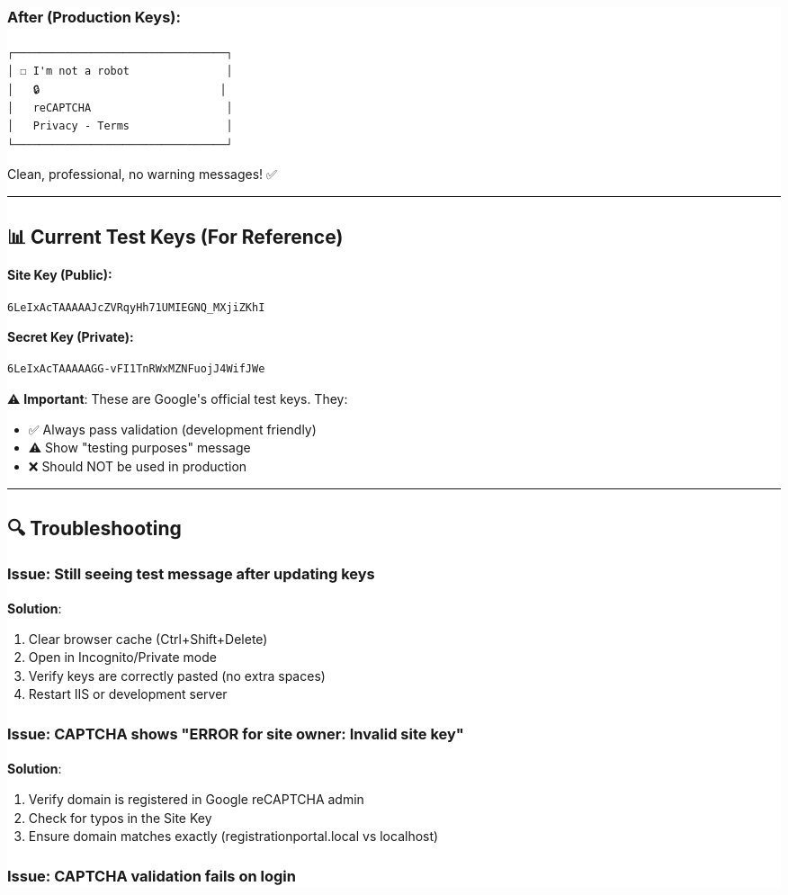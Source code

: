 ### **After (Production Keys):**
```
┌─────────────────────────────────┐
│ ☐ I'm not a robot               │
│   🔒                            │
│   reCAPTCHA                     │
│   Privacy - Terms               │
└─────────────────────────────────┘
```

Clean, professional, no warning messages! ✅

---

## 📊 Current Test Keys (For Reference)

**Site Key (Public):**
```
6LeIxAcTAAAAAJcZVRqyHh71UMIEGNQ_MXjiZKhI
```

**Secret Key (Private):**
```
6LeIxAcTAAAAAGG-vFI1TnRWxMZNFuojJ4WifJWe
```

⚠️ **Important**: These are Google's official test keys. They:
- ✅ Always pass validation (development friendly)
- ⚠️ Show "testing purposes" message
- ❌ Should NOT be used in production

---

## 🔍 Troubleshooting

### **Issue: Still seeing test message after updating keys**

**Solution**:
1. Clear browser cache (Ctrl+Shift+Delete)
2. Open in Incognito/Private mode
3. Verify keys are correctly pasted (no extra spaces)
4. Restart IIS or development server

### **Issue: CAPTCHA shows "ERROR for site owner: Invalid site key"**

**Solution**:
1. Verify domain is registered in Google reCAPTCHA admin
2. Check for typos in the Site Key
3. Ensure domain matches exactly (registrationportal.local vs localhost)

### **Issue: CAPTCHA validation fails on login**

